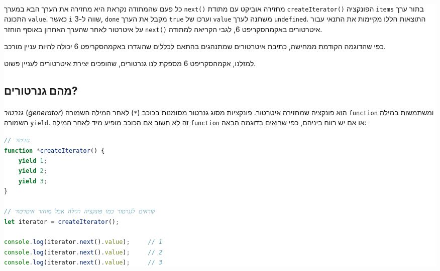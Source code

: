 ```js
```
</div>

הפונקציה
<span dir="ltr">`createIterator()`</span>
מחזירה אוביקט עם מתודת
<span dir="ltr">`next()`</span>
כל פעם שהמתודה נקראת היא מחזירה את הערך הבא במערך
`items`
בתור ערך התכונה
`value`.
כאשר
`i`
שווה ל-3,
`done`
מקבל את הערך
`true`
וערכו של
`value`
משתנה לערך
`undefined`.
התוצאות הללו מקיימות את התנאי עבור איטרטורים באקמהסקריפט 6, לגבי הקריאה למתודה
<span dir="ltr">`next()`</span>
על איטרטור לאחר שהערך האחרון באוסף הוחזר.

כפי שהדוגמה הקודמת ממחישה, כתיבת איטרטורים שמתנהגים בהתאם לכללים שהוגדרו באקמהסקריפט 6
יכולה להיות עניין מורכב.

למזלנו, אקמהסקריפט 6 מספקת לנו גנרטורים, שהופכים יצירת איטרטורים לעניין פשוט.

## מהם גנרטורים?

*גנרטור*
(*generator*)
הוא פונקציה שמחזירה איטרטור. פונקציות מסוג גנרטור מסומנות בכוכב
(`*`)
לאחר המילה השמורה
`function`
ומשתמשות במילה השמורה
`yield`.
זה לא חשוב אם הכוכב מופיע מיד לאחר המילה
`function`
או אם יש רווח ביניהם, כפי שרואים בדוגמה הבאה:

<div dir="ltr">

```js
// גנרטור
function *createIterator() {
    yield 1;
    yield 2;
    yield 3;
}

// קוראים לגנרטור כמו פונקציה רגילה אבל מוחזר איטרטור
let iterator = createIterator();

console.log(iterator.next().value);     // 1
console.log(iterator.next().value);     // 2
console.log(iterator.next().value);     // 3
```
</div>
